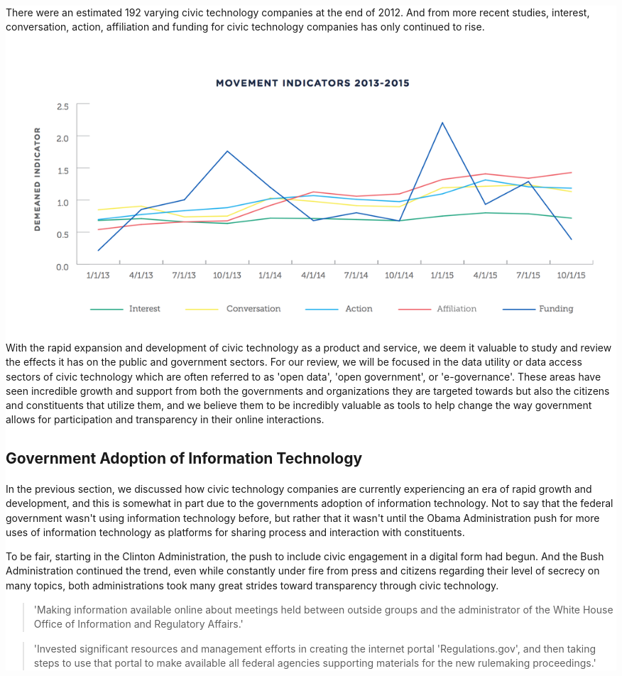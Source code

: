 There were an estimated 192 varying civic technology companies at the end of 2012. And from more recent studies, interest, conversation, action, affiliation and funding for civic technology companies has only continued to rise.

 ![civic technology factors growth over time](../images/recent-civic-tech-factors-growth.png)

With the rapid expansion and development of civic technology as a product and service, we deem it valuable to study and review the effects it has on the public and government sectors. For our review, we will be focused in the data utility or data access sectors of civic technology which are often referred to as 'open data', 'open government', or 'e-governance'. These areas have seen incredible growth and support from both the governments and organizations they are targeted towards but also the citizens and constituents that utilize them, and we believe them to be incredibly valuable as tools to help change the way government allows for participation and transparency in their online interactions.

## Government Adoption of Information Technology
In the previous section, we discussed how civic technology companies are currently experiencing an era of rapid growth and development, and this is somewhat in part due to the governments adoption of information technology. Not to say that the federal government wasn't using information technology before, but rather that it wasn't until the Obama Administration push for more uses of information technology as platforms for sharing process and interaction with constituents.

To be fair, starting in the Clinton Administration, the push to include civic engagement in a digital form had begun. And the Bush Administration continued the trend, even while constantly under fire from press and citizens regarding their level of secrecy on many topics, both administrations took many great strides toward transparency through civic technology.

> 'Making information available online about meetings held between outside groups and the administrator of the White House Office of Information and Regulatory Affairs.'

> 'Invested significant resources and management efforts in creating the internet portal 'Regulations.gov', and then taking steps to use that portal to make available all federal agencies supporting materials for the new rulemaking proceedings.'
